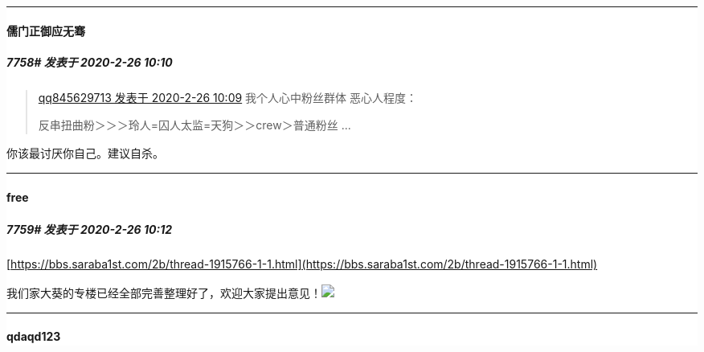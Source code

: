 


-----

####  儒门正御应无骞  
##### 7758#       发表于 2020-2-26 10:10



<blockquote><a href="httphttps://bbs.saraba1st.com/2b/forum.php?mod=redirect&amp;goto=findpost&amp;pid=46529254&amp;ptid=1907975" target="_blank">qq845629713 发表于 2020-2-26 10:09</a>
我个人心中粉丝群体 恶心人程度：


反串扭曲粉＞＞＞玲人=囚人太监=天狗＞＞crew＞普通粉丝 ...</blockquote>
你该最讨厌你自己。建议自杀。







-----

####  free  
##### 7759#       发表于 2020-2-26 10:12



[https://bbs.saraba1st.com/2b/thread-1915766-1-1.html](https://bbs.saraba1st.com/2b/thread-1915766-1-1.html)

我们家大葵的专楼已经全部完善整理好了，欢迎大家提出意见！<img src="https://static.saraba1st.com/image/smiley/face2017/074.png" referrerpolicy="no-referrer">







-----

####  qdaqd123  
